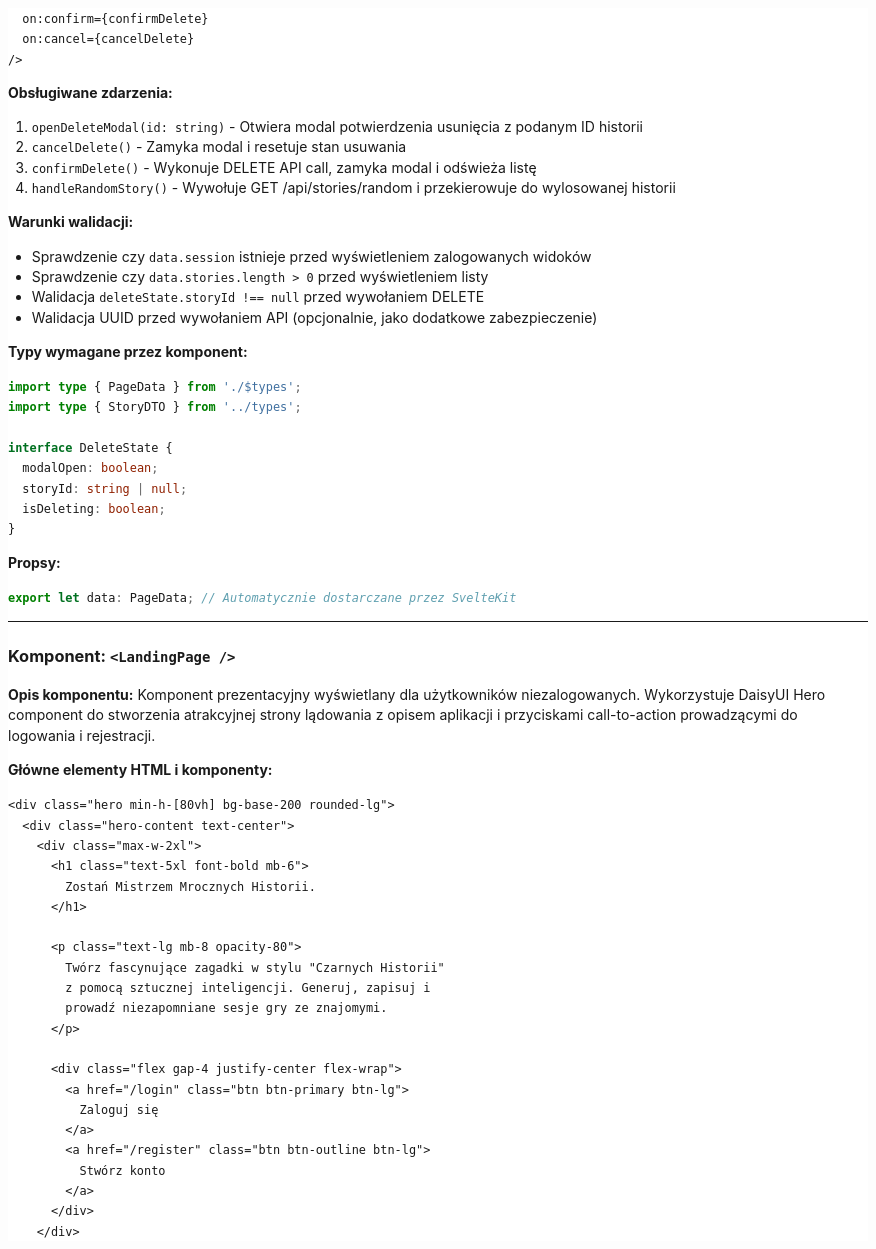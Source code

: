 ```svelte
  on:confirm={confirmDelete}
  on:cancel={cancelDelete}
/>
```

**Obsługiwane zdarzenia:**
1. `openDeleteModal(id: string)` - Otwiera modal potwierdzenia usunięcia z podanym ID historii
2. `cancelDelete()` - Zamyka modal i resetuje stan usuwania
3. `confirmDelete()` - Wykonuje DELETE API call, zamyka modal i odświeża listę
4. `handleRandomStory()` - Wywołuje GET /api/stories/random i przekierowuje do wylosowanej historii

**Warunki walidacji:**
- Sprawdzenie czy `data.session` istnieje przed wyświetleniem zalogowanych widoków
- Sprawdzenie czy `data.stories.length > 0` przed wyświetleniem listy
- Walidacja `deleteState.storyId !== null` przed wywołaniem DELETE
- Walidacja UUID przed wywołaniem API (opcjonalnie, jako dodatkowe zabezpieczenie)

**Typy wymagane przez komponent:**
```typescript
import type { PageData } from './$types';
import type { StoryDTO } from '../types';

interface DeleteState {
  modalOpen: boolean;
  storyId: string | null;
  isDeleting: boolean;
}
```

**Propsy:**
```typescript
export let data: PageData; // Automatycznie dostarczane przez SvelteKit
```

---

### Komponent: `<LandingPage />`

**Opis komponentu:**
Komponent prezentacyjny wyświetlany dla użytkowników niezalogowanych. Wykorzystuje DaisyUI Hero component do stworzenia atrakcyjnej strony lądowania z opisem aplikacji i przyciskami call-to-action prowadzącymi do logowania i rejestracji.

**Główne elementy HTML i komponenty:**
```svelte
<div class="hero min-h-[80vh] bg-base-200 rounded-lg">
  <div class="hero-content text-center">
    <div class="max-w-2xl">
      <h1 class="text-5xl font-bold mb-6">
        Zostań Mistrzem Mrocznych Historii.
      </h1>

      <p class="text-lg mb-8 opacity-80">
        Twórz fascynujące zagadki w stylu "Czarnych Historii"
        z pomocą sztucznej inteligencji. Generuj, zapisuj i
        prowadź niezapomniane sesje gry ze znajomymi.
      </p>

      <div class="flex gap-4 justify-center flex-wrap">
        <a href="/login" class="btn btn-primary btn-lg">
          Zaloguj się
        </a>
        <a href="/register" class="btn btn-outline btn-lg">
          Stwórz konto
        </a>
      </div>
    </div>
```